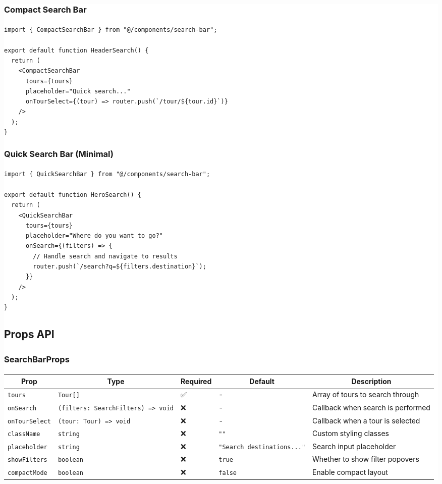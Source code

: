 ```tsx
```

### Compact Search Bar

```tsx
import { CompactSearchBar } from "@/components/search-bar";

export default function HeaderSearch() {
  return (
    <CompactSearchBar
      tours={tours}
      placeholder="Quick search..."
      onTourSelect={(tour) => router.push(`/tour/${tour.id}`)}
    />
  );
}
```

### Quick Search Bar (Minimal)

```tsx
import { QuickSearchBar } from "@/components/search-bar";

export default function HeroSearch() {
  return (
    <QuickSearchBar
      tours={tours}
      placeholder="Where do you want to go?"
      onSearch={(filters) => {
        // Handle search and navigate to results
        router.push(`/search?q=${filters.destination}`);
      }}
    />
  );
}
```

## Props API

### SearchBarProps

| Prop           | Type                               | Required | Default                    | Description                       |
| -------------- | ---------------------------------- | -------- | -------------------------- | --------------------------------- |
| `tours`        | `Tour[]`                           | ✅       | -                          | Array of tours to search through  |
| `onSearch`     | `(filters: SearchFilters) => void` | ❌       | -                          | Callback when search is performed |
| `onTourSelect` | `(tour: Tour) => void`             | ❌       | -                          | Callback when a tour is selected  |
| `className`    | `string`                           | ❌       | `""`                       | Custom styling classes            |
| `placeholder`  | `string`                           | ❌       | `"Search destinations..."` | Search input placeholder          |
| `showFilters`  | `boolean`                          | ❌       | `true`                     | Whether to show filter popovers   |
| `compactMode`  | `boolean`                          | ❌       | `false`                    | Enable compact layout             |
